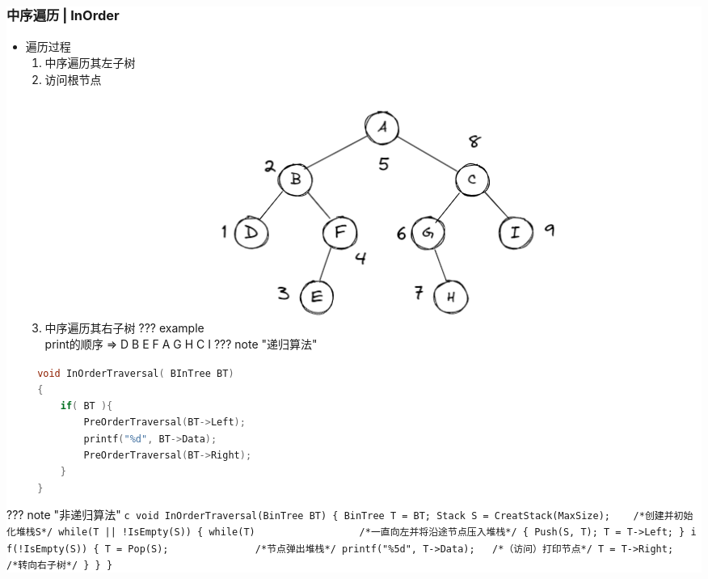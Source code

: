 ### 中序遍历 | InOrder

* 遍历过程
    1. 中序遍历其左子树
    2. 访问根节点
    3. 中序遍历其右子树
    ??? example
        ![image_2023-01-19-15-48-42](../../Images/2023-01-19-15-48-42.png)<br>
        print的顺序 $\Rightarrow$ D B E F A G H C I
??? note "递归算法"
    ```c
      void InOrderTraversal( BInTree BT)
      {
          if( BT ){
              PreOrderTraversal(BT->Left);
              printf("%d", BT->Data);
              PreOrderTraversal(BT->Right);
          }
      }
    ```
??? note "非递归算法"
    ```c
      void InOrderTraversal(BinTree BT)
      {
          BinTree T = BT;
          Stack S = CreatStack(MaxSize);	/*创建并初始化堆栈S*/
          while(T || !IsEmpty(S))
          {
              while(T)					/*一直向左并将沿途节点压入堆栈*/
              {
                  Push(S, T);
                  T = T->Left;
              }
              if(!IsEmpty(S))
              {
                  T = Pop(S);				/*节点弹出堆栈*/
                  printf("%5d", T->Data);	/*（访问）打印节点*/
                  T = T->Right;			/*转向右子树*/
              }
          }
      }
    ```
